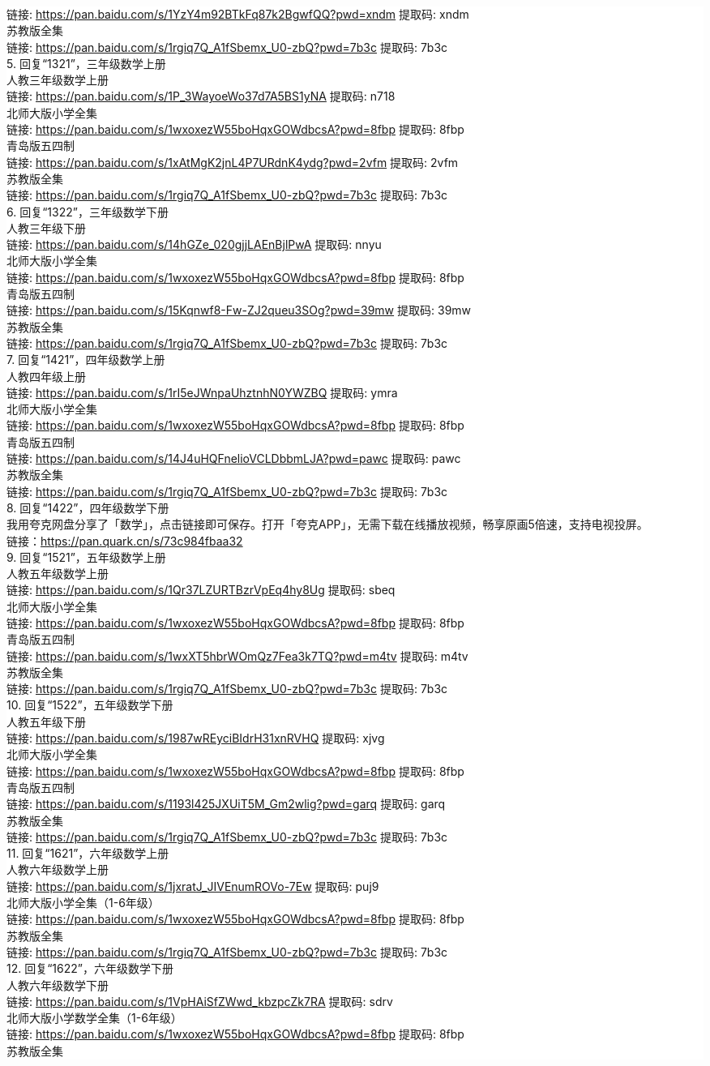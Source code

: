 链接: https://pan.baidu.com/s/1YzY4m92BTkFq87k2BgwfQQ?pwd=xndm 提取码: xndm  
苏教版全集  
链接: https://pan.baidu.com/s/1rgiq7Q_A1fSbemx_U0-zbQ?pwd=7b3c 提取码: 7b3c  
5. 回复“1321”，三年级数学上册  
人教三年级数学上册  
链接: https://pan.baidu.com/s/1P_3WayoeWo37d7A5BS1yNA 提取码: n718  
北师大版小学全集  
链接: https://pan.baidu.com/s/1wxoxezW55boHqxGOWdbcsA?pwd=8fbp 提取码: 8fbp  
青岛版五四制  
链接: https://pan.baidu.com/s/1xAtMgK2jnL4P7URdnK4ydg?pwd=2vfm 提取码: 2vfm  
苏教版全集  
链接: https://pan.baidu.com/s/1rgiq7Q_A1fSbemx_U0-zbQ?pwd=7b3c 提取码: 7b3c  
6. 回复“1322”，三年级数学下册  
人教三年级下册  
链接: https://pan.baidu.com/s/14hGZe_020gjjLAEnBjlPwA 提取码: nnyu  
北师大版小学全集  
链接: https://pan.baidu.com/s/1wxoxezW55boHqxGOWdbcsA?pwd=8fbp 提取码: 8fbp  
青岛版五四制  
链接: https://pan.baidu.com/s/15Kqnwf8-Fw-ZJ2queu3SOg?pwd=39mw 提取码: 39mw  
苏教版全集  
链接: https://pan.baidu.com/s/1rgiq7Q_A1fSbemx_U0-zbQ?pwd=7b3c 提取码: 7b3c  
7. 回复“1421”，四年级数学上册  
人教四年级上册  
链接: https://pan.baidu.com/s/1rI5eJWnpaUhztnhN0YWZBQ 提取码: ymra  
北师大版小学全集  
链接: https://pan.baidu.com/s/1wxoxezW55boHqxGOWdbcsA?pwd=8fbp 提取码: 8fbp  
青岛版五四制  
链接: https://pan.baidu.com/s/14J4uHQFnelioVCLDbbmLJA?pwd=pawc 提取码: pawc  
苏教版全集  
链接: https://pan.baidu.com/s/1rgiq7Q_A1fSbemx_U0-zbQ?pwd=7b3c 提取码: 7b3c  
8. 回复“1422”，四年级数学下册  
我用夸克网盘分享了「数学」，点击链接即可保存。打开「夸克APP」，无需下载在线播放视频，畅享原画5倍速，支持电视投屏。  
链接：https://pan.quark.cn/s/73c984fbaa32  
9. 回复“1521”，五年级数学上册  
人教五年级数学上册  
链接: https://pan.baidu.com/s/1Qr37LZURTBzrVpEq4hy8Ug 提取码: sbeq  
北师大版小学全集  
链接: https://pan.baidu.com/s/1wxoxezW55boHqxGOWdbcsA?pwd=8fbp 提取码: 8fbp  
青岛版五四制  
链接: https://pan.baidu.com/s/1wxXT5hbrWOmQz7Fea3k7TQ?pwd=m4tv 提取码: m4tv  
苏教版全集  
链接: https://pan.baidu.com/s/1rgiq7Q_A1fSbemx_U0-zbQ?pwd=7b3c 提取码: 7b3c  
10. 回复“1522”，五年级数学下册  
人教五年级下册  
链接: https://pan.baidu.com/s/1987wREyciBIdrH31xnRVHQ 提取码: xjvg  
北师大版小学全集  
链接: https://pan.baidu.com/s/1wxoxezW55boHqxGOWdbcsA?pwd=8fbp 提取码: 8fbp  
青岛版五四制  
链接: https://pan.baidu.com/s/1193l425JXUiT5M_Gm2wlig?pwd=garq 提取码: garq  
苏教版全集  
链接: https://pan.baidu.com/s/1rgiq7Q_A1fSbemx_U0-zbQ?pwd=7b3c 提取码: 7b3c  
11. 回复“1621”，六年级数学上册  
人教六年级数学上册  
链接: https://pan.baidu.com/s/1jxratJ_JIVEnumROVo-7Ew 提取码: puj9  
北师大版小学全集（1-6年级）  
链接: https://pan.baidu.com/s/1wxoxezW55boHqxGOWdbcsA?pwd=8fbp 提取码: 8fbp  
苏教版全集  
链接: https://pan.baidu.com/s/1rgiq7Q_A1fSbemx_U0-zbQ?pwd=7b3c 提取码: 7b3c  
12. 回复“1622”，六年级数学下册  
人教六年级数学下册  
链接: https://pan.baidu.com/s/1VpHAiSfZWwd_kbzpcZk7RA 提取码: sdrv  
北师大版小学数学全集（1-6年级）  
链接: https://pan.baidu.com/s/1wxoxezW55boHqxGOWdbcsA?pwd=8fbp 提取码: 8fbp  
苏教版全集  
